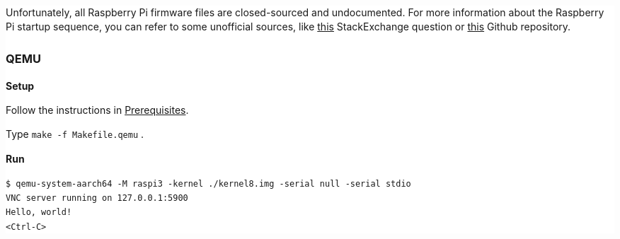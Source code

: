 Unfortunately, all Raspberry Pi firmware files are closed-sourced and undocumented. For more information about the Raspberry Pi startup sequence, you can refer to some unofficial sources, like [this](https://raspberrypi.stackexchange.com/questions/10442/what-is-the-boot-sequence) StackExchange question or [this](https://github.com/DieterReuter/workshop-raspberrypi-64bit-os/blob/master/part1-bootloader.md) Github repository.

### QEMU

**Setup**

Follow the instructions in [Prerequisites](../lesson00/rpi-os.md).

Type `make -f Makefile.qemu` . 

**Run**

```
$ qemu-system-aarch64 -M raspi3 -kernel ./kernel8.img -serial null -serial stdio
VNC server running on 127.0.0.1:5900
Hello, world!
<Ctrl-C>
```
